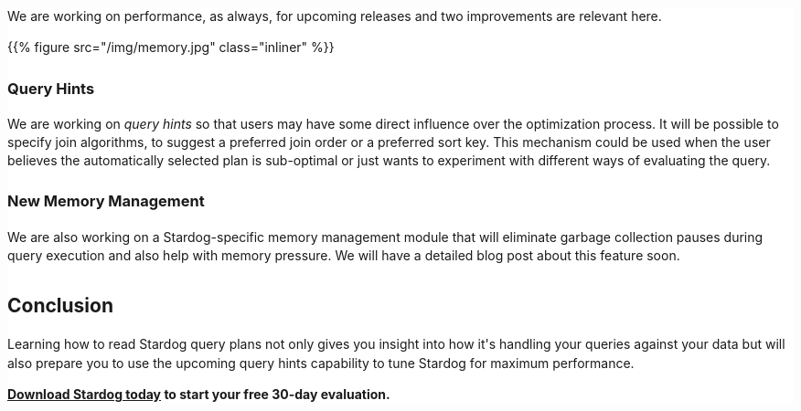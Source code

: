 We are working on performance, as always, for upcoming releases and two
improvements are relevant here.

{{% figure src="/img/memory.jpg" class="inliner" %}}


### Query Hints

We are working on _query hints_ so that users may have some direct influence
over the optimization process. It will be possible to specify join algorithms,
to suggest a preferred join order or a preferred sort key. This mechanism could
be used when the user believes the automatically selected plan is sub-optimal or
just wants to experiment with different ways of evaluating the query.

### New Memory Management

We are also working on a Stardog-specific memory management module that will
eliminate garbage collection pauses during query execution and also help with
memory pressure. We will have a detailed blog post about this feature soon.

## Conclusion 

Learning how to read Stardog query plans not only gives you insight into how
it's handling your queries against your data but will also prepare you to use
the upcoming query hints capability to tune Stardog for maximum performance.

**[Download Stardog today](http://stardog.com/) to start your free 30-day
evaluation.**
